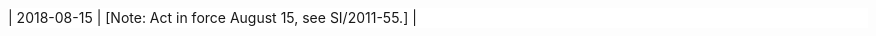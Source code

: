 | 2018-08-15 | [Note: Act in force August 15,  see  SI/2011-55.]                                                                                                                                                                                                                                                                                                                                                                                                                                                                                                                                                     |


